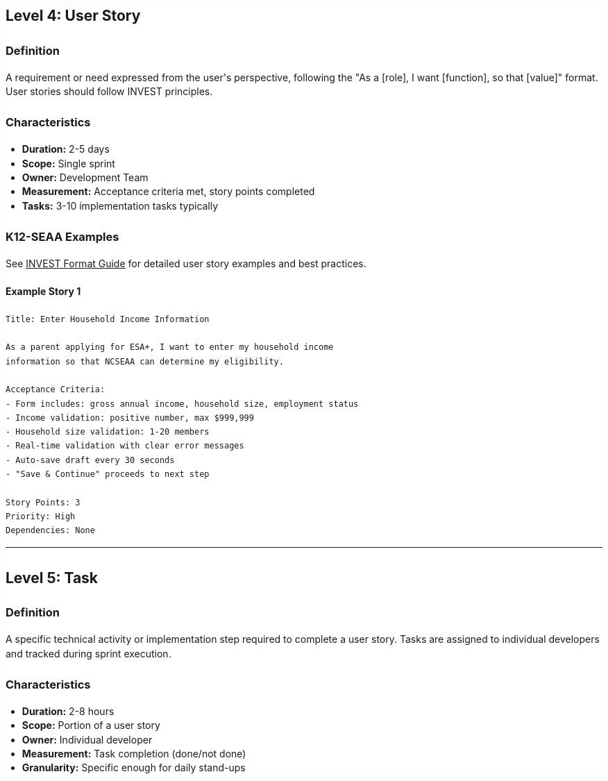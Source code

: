 
## Level 4: User Story

### Definition
A requirement or need expressed from the user's perspective, following the "As a [role], I want [function], so that [value]" format. User stories should follow INVEST principles.

### Characteristics
- **Duration:** 2-5 days
- **Scope:** Single sprint
- **Owner:** Development Team
- **Measurement:** Acceptance criteria met, story points completed
- **Tasks:** 3-10 implementation tasks typically

### K12-SEAA Examples

See [INVEST Format Guide](invest-format-guide.md) for detailed user story examples and best practices.

#### Example Story 1
```
Title: Enter Household Income Information

As a parent applying for ESA+, I want to enter my household income
information so that NCSEAA can determine my eligibility.

Acceptance Criteria:
- Form includes: gross annual income, household size, employment status
- Income validation: positive number, max $999,999
- Household size validation: 1-20 members
- Real-time validation with clear error messages
- Auto-save draft every 30 seconds
- "Save & Continue" proceeds to next step

Story Points: 3
Priority: High
Dependencies: None
```

---

## Level 5: Task

### Definition
A specific technical activity or implementation step required to complete a user story. Tasks are assigned to individual developers and tracked during sprint execution.

### Characteristics
- **Duration:** 2-8 hours
- **Scope:** Portion of a user story
- **Owner:** Individual developer
- **Measurement:** Task completion (done/not done)
- **Granularity:** Specific enough for daily stand-ups

